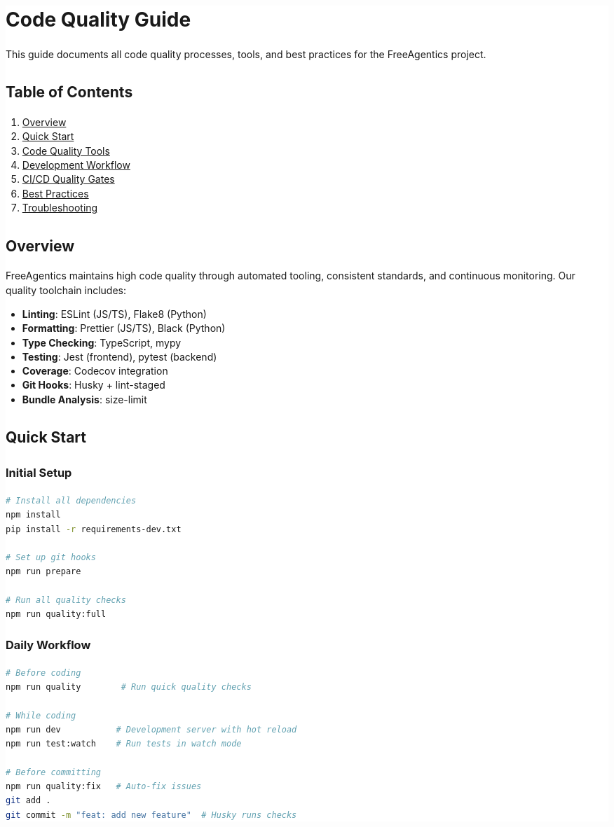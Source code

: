 # Code Quality Guide

This guide documents all code quality processes, tools, and best practices for the FreeAgentics project.

## Table of Contents

1. [Overview](#overview)
2. [Quick Start](#quick-start)
3. [Code Quality Tools](#code-quality-tools)
4. [Development Workflow](#development-workflow)
5. [CI/CD Quality Gates](#cicd-quality-gates)
6. [Best Practices](#best-practices)
7. [Troubleshooting](#troubleshooting)

## Overview

FreeAgentics maintains high code quality through automated tooling, consistent standards, and continuous monitoring. Our quality toolchain includes:

- **Linting**: ESLint (JS/TS), Flake8 (Python)
- **Formatting**: Prettier (JS/TS), Black (Python)
- **Type Checking**: TypeScript, mypy
- **Testing**: Jest (frontend), pytest (backend)
- **Coverage**: Codecov integration
- **Git Hooks**: Husky + lint-staged
- **Bundle Analysis**: size-limit

## Quick Start

### Initial Setup

```bash
# Install all dependencies
npm install
pip install -r requirements-dev.txt

# Set up git hooks
npm run prepare

# Run all quality checks
npm run quality:full
```

### Daily Workflow

```bash
# Before coding
npm run quality        # Run quick quality checks

# While coding
npm run dev           # Development server with hot reload
npm run test:watch    # Run tests in watch mode

# Before committing
npm run quality:fix   # Auto-fix issues
git add .
git commit -m "feat: add new feature"  # Husky runs checks
```
